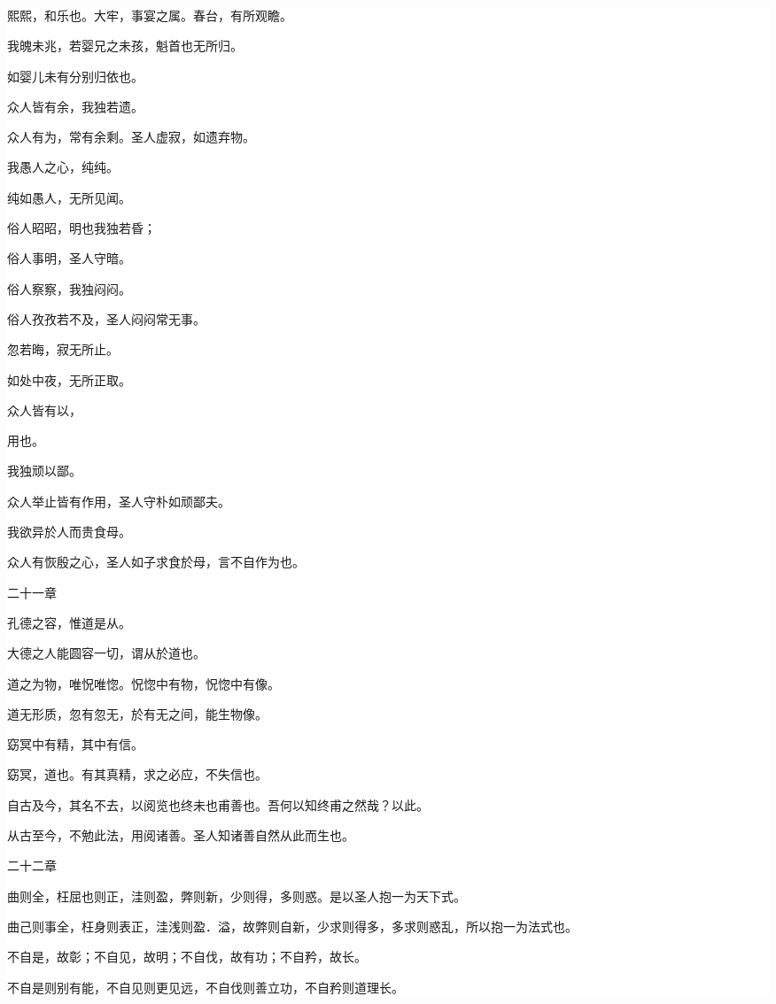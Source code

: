 熙熙，和乐也。大牢，事宴之属。春台，有所观瞻。  

我魄未兆，若婴兄之未孩，魁首也无所归。  

如婴儿未有分别归依也。  

众人皆有余，我独若遗。  

众人有为，常有余剩。圣人虚寂，如遗弃物。  

我愚人之心，纯纯。  

纯如愚人，无所见闻。  

俗人昭昭，明也我独若昏；  

俗人事明，圣人守暗。  

俗人察察，我独闷闷。  

俗人孜孜若不及，圣人闷闷常无事。  

忽若晦，寂无所止。  

如处中夜，无所正取。  

众人皆有以，  

用也。  

我独顽以鄙。  

众人举止皆有作用，圣人守朴如顽鄙夫。  

我欲异於人而贵食母。  

众人有恢殷之心，圣人如子求食於母，言不自作为也。  

二十一章  

孔德之容，惟道是从。  

大德之人能圆容一切，谓从於道也。  

道之为物，唯怳唯惚。怳惚中有物，怳惚中有像。  

道无形质，忽有忽无，於有无之间，能生物像。  

窈冥中有精，其中有信。  

窈冥，道也。有其真精，求之必应，不失信也。  

自古及今，其名不去，以阅览也终未也甫善也。吾何以知终甫之然哉？以此。  

从古至今，不勉此法，用阅诸善。圣人知诸善自然从此而生也。  

二十二章  

曲则全，枉屈也则正，洼则盈，弊则新，少则得，多则惑。是以圣人抱一为天下式。  

曲己则事全，枉身则表正，洼浅则盈．溢，故弊则自新，少求则得多，多求则惑乱，所以抱一为法式也。  

不自是，故彰；不自见，故明；不自伐，故有功；不自矜，故长。  

不自是则别有能，不自见则更见远，不自伐则善立功，不自矜则道理长。  
